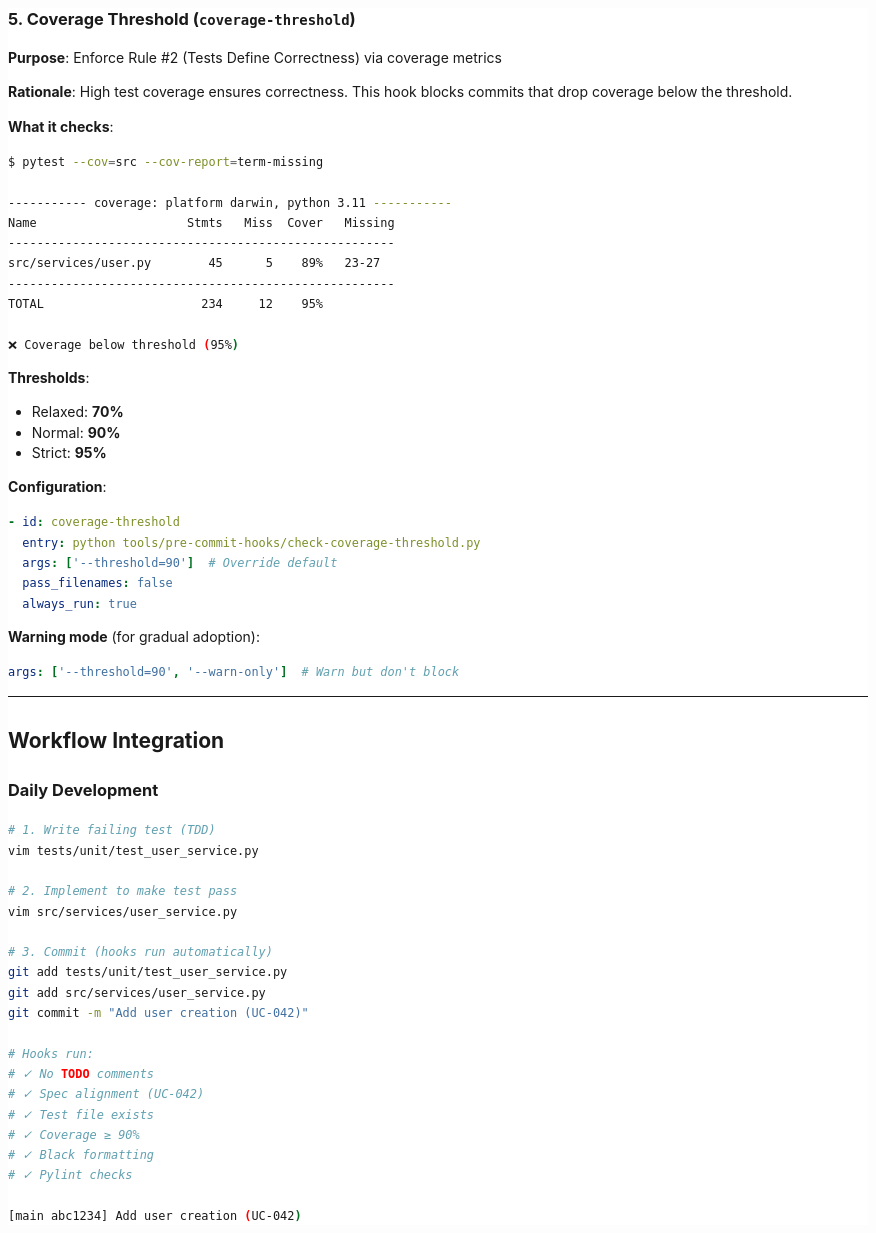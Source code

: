 ### 5. Coverage Threshold (`coverage-threshold`)

**Purpose**: Enforce Rule #2 (Tests Define Correctness) via coverage metrics

**Rationale**: High test coverage ensures correctness. This hook blocks commits that drop coverage below the threshold.

**What it checks**:
```bash
$ pytest --cov=src --cov-report=term-missing

----------- coverage: platform darwin, python 3.11 -----------
Name                     Stmts   Miss  Cover   Missing
------------------------------------------------------
src/services/user.py        45      5    89%   23-27
------------------------------------------------------
TOTAL                      234     12    95%

❌ Coverage below threshold (95%)
```

**Thresholds**:
- Relaxed: **70%**
- Normal: **90%**
- Strict: **95%**

**Configuration**:
```yaml
- id: coverage-threshold
  entry: python tools/pre-commit-hooks/check-coverage-threshold.py
  args: ['--threshold=90']  # Override default
  pass_filenames: false
  always_run: true
```

**Warning mode** (for gradual adoption):
```yaml
args: ['--threshold=90', '--warn-only']  # Warn but don't block
```

---

## Workflow Integration

### Daily Development

```bash
# 1. Write failing test (TDD)
vim tests/unit/test_user_service.py

# 2. Implement to make test pass
vim src/services/user_service.py

# 3. Commit (hooks run automatically)
git add tests/unit/test_user_service.py
git add src/services/user_service.py
git commit -m "Add user creation (UC-042)"

# Hooks run:
# ✓ No TODO comments
# ✓ Spec alignment (UC-042)
# ✓ Test file exists
# ✓ Coverage ≥ 90%
# ✓ Black formatting
# ✓ Pylint checks

[main abc1234] Add user creation (UC-042)
```